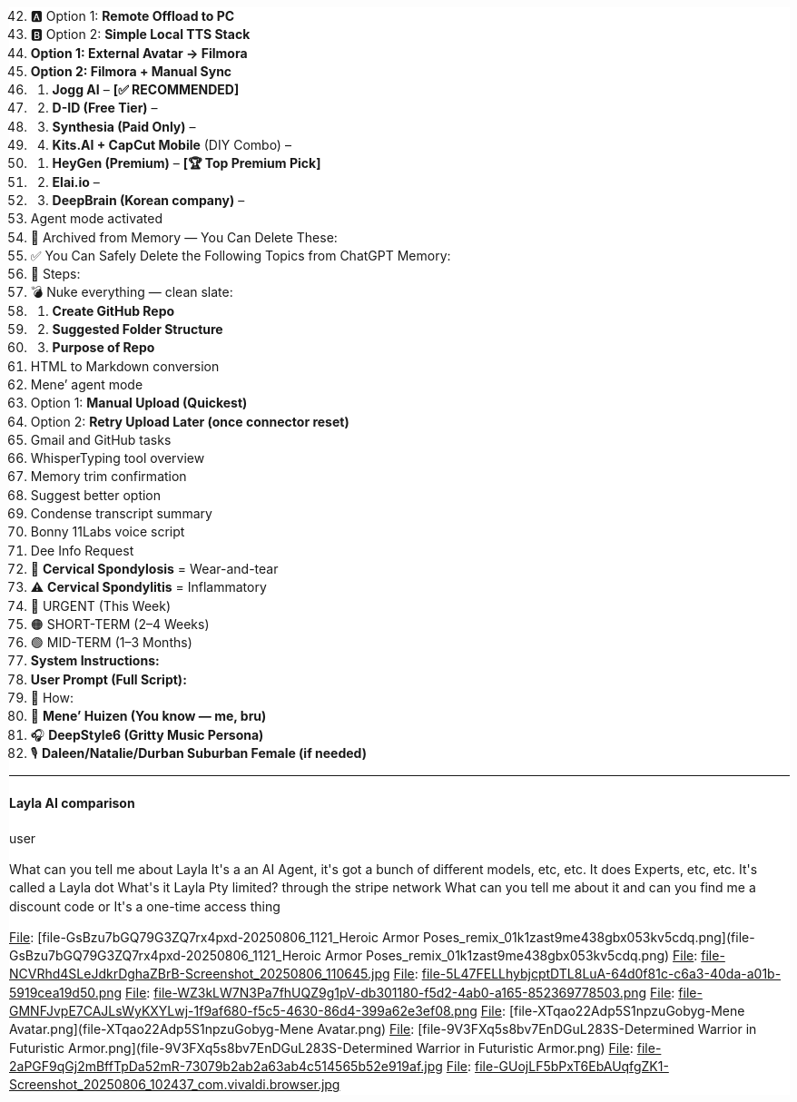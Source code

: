 42. 🅰️ Option 1: **Remote Offload to PC**
43. 🅱️ Option 2: **Simple Local TTS Stack**
44. **Option 1: External Avatar → Filmora**
45. **Option 2: Filmora + Manual Sync**
46. 1. **Jogg AI** – **[✅ RECOMMENDED]**
47. 2. **D-ID (Free Tier)** –
48. 3. **Synthesia (Paid Only)** –
49. 4. **Kits.AI + CapCut Mobile** (DIY Combo) –
50. 1. **HeyGen (Premium)** – **[🏆 Top Premium Pick]**
51. 2. **Elai.io** –
52. 3. **DeepBrain (Korean company)** –
53. Agent mode activated
54. 🔁 Archived from Memory — You Can Delete These:
55. ✅ You Can Safely Delete the Following Topics from ChatGPT Memory:
56. 🧭 Steps:
57. 💣 Nuke everything — clean slate:
58. 1. **Create GitHub Repo**
59. 2. **Suggested Folder Structure**
60. 3. **Purpose of Repo**
61. HTML to Markdown conversion
62. Mene’ agent mode
63. Option 1: **Manual Upload (Quickest)**
64. Option 2: **Retry Upload Later (once connector reset)**
65. Gmail and GitHub tasks
66. WhisperTyping tool overview
67. Memory trim confirmation
68. Suggest better option
69. Condense transcript summary
70. Bonny 11Labs voice script
71. Dee Info Request
72. 📍 **Cervical Spondylosis** = Wear-and-tear
73. ⚠️ **Cervical Spondylitis** = Inflammatory
74. 🔴 URGENT (This Week)
75. 🟠 SHORT-TERM (2–4 Weeks)
76. 🟢 MID-TERM (1–3 Months)
77. **System Instructions:**
78. **User Prompt (Full Script):**
79. 🔧 How:
80. 🧠 **Mene’ Huizen (You know — me, bru)**
81. 🎧 **DeepStyle6 (Gritty Music Persona)**
82. 🎙️ **Daleen/Natalie/Durban Suburban Female (if needed)**

---

#### Layla AI comparison

user

What can you tell me about Layla It's a an AI Agent, it's got a bunch of different models, etc, etc. It does Experts, etc, etc. It's called a Layla dot What's it Layla Pty limited? through the stripe network What can you tell me about it and can you find me a discount code or It's a one-time access thing


[File]: [file-H98J4Zwi8gFoU9sc6SUTQi-Screenshot_20250804_203417_com.layla.jpg](file-H98J4Zwi8gFoU9sc6SUTQi-Screenshot_20250804_203417_com.layla.jpg)
[File]: [file-8AtB3qiG8tS5vcvV9QN9JV-Screenshot_20250804_203256_com.layla.jpg](file-8AtB3qiG8tS5vcvV9QN9JV-Screenshot_20250804_203256_com.layla.jpg)
[File]: [file-GsBzu7bGQ79G3ZQ7rx4pxd-20250806_1121_Heroic Armor Poses_remix_01k1zast9me438gbx053kv5cdq.png](file-GsBzu7bGQ79G3ZQ7rx4pxd-20250806_1121_Heroic Armor Poses_remix_01k1zast9me438gbx053kv5cdq.png)
[File]: [file-NCVRhd4SLeJdkrDghaZBrB-Screenshot_20250806_110645.jpg](file-NCVRhd4SLeJdkrDghaZBrB-Screenshot_20250806_110645.jpg)
[File]: [file-5L47FELLhybjcptDTL8LuA-64d0f81c-c6a3-40da-a01b-5919cea19d50.png](file-5L47FELLhybjcptDTL8LuA-64d0f81c-c6a3-40da-a01b-5919cea19d50.png)
[File]: [file-WZ3kLW7N3Pa7fhUQZ9g1pV-db301180-f5d2-4ab0-a165-852369778503.png](file-WZ3kLW7N3Pa7fhUQZ9g1pV-db301180-f5d2-4ab0-a165-852369778503.png)
[File]: [file-GMNFJvpE7CAJLsWyKXYLwj-1f9af680-f5c5-4630-86d4-399a62e3ef08.png](file-GMNFJvpE7CAJLsWyKXYLwj-1f9af680-f5c5-4630-86d4-399a62e3ef08.png)
[File]: [file-XTqao22Adp5S1npzuGobyg-Mene Avatar.png](file-XTqao22Adp5S1npzuGobyg-Mene Avatar.png)
[File]: [file-9V3FXq5s8bv7EnDGuL283S-Determined Warrior in Futuristic Armor.png](file-9V3FXq5s8bv7EnDGuL283S-Determined Warrior in Futuristic Armor.png)
[File]: [file-2aPGF9qGj2mBffTpDa52mR-73079b2ab2a63ab4c514565b52e919af.jpg](file-2aPGF9qGj2mBffTpDa52mR-73079b2ab2a63ab4c514565b52e919af.jpg)
[File]: [file-GUojLF5bPxT6EbAUqfgZK1-Screenshot_20250806_102437_com.vivaldi.browser.jpg](file-GUojLF5bPxT6EbAUqfgZK1-Screenshot_20250806_102437_com.vivaldi.browser.jpg)